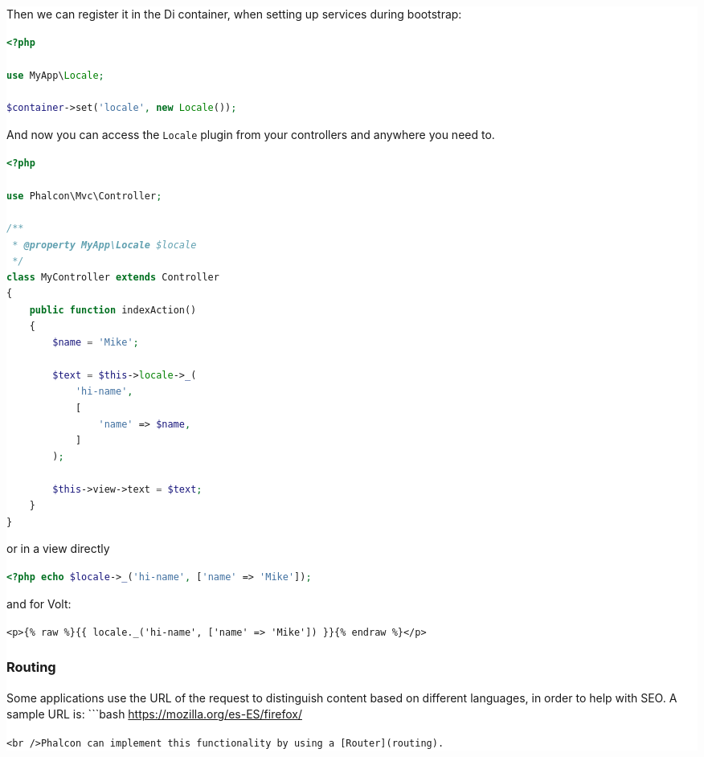 Then we can register it in the Di container, when setting up services during bootstrap:

```php
<?php

use MyApp\Locale;

$container->set('locale', new Locale());
```

And now you can access the `Locale` plugin from your controllers and anywhere you need to.

```php
<?php

use Phalcon\Mvc\Controller;

/**
 * @property MyApp\Locale $locale
 */
class MyController extends Controller
{
    public function indexAction()
    {
        $name = 'Mike';

        $text = $this->locale->_(
            'hi-name',
            [
                'name' => $name,
            ]
        );

        $this->view->text = $text;
    }
}
```

or in a view directly

```php
<?php echo $locale->_('hi-name', ['name' => 'Mike']);
```

and for Volt:

```twig
<p>{% raw %}{{ locale._('hi-name', ['name' => 'Mike']) }}{% endraw %}</p>
```

### Routing

Some applications use the URL of the request to distinguish content based on different languages, in order to help with SEO. A sample URL is: ```bash https://mozilla.org/es-ES/firefox/

    <br />Phalcon can implement this functionality by using a [Router](routing).
    
